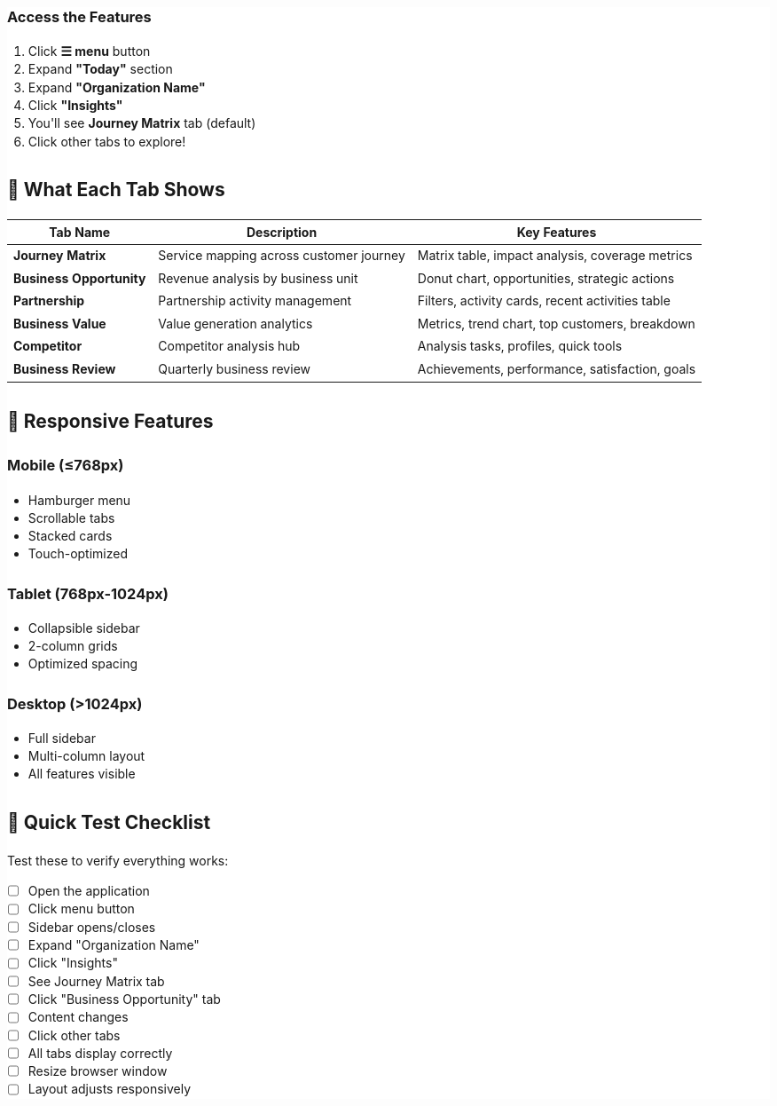 ### Access the Features
1. Click **☰ menu** button
2. Expand **"Today"** section
3. Expand **"Organization Name"**
4. Click **"Insights"**
5. You'll see **Journey Matrix** tab (default)
6. Click other tabs to explore!

## 🎨 What Each Tab Shows

| Tab Name | Description | Key Features |
|----------|-------------|--------------|
| **Journey Matrix** | Service mapping across customer journey | Matrix table, impact analysis, coverage metrics |
| **Business Opportunity** | Revenue analysis by business unit | Donut chart, opportunities, strategic actions |
| **Partnership** | Partnership activity management | Filters, activity cards, recent activities table |
| **Business Value** | Value generation analytics | Metrics, trend chart, top customers, breakdown |
| **Competitor** | Competitor analysis hub | Analysis tasks, profiles, quick tools |
| **Business Review** | Quarterly business review | Achievements, performance, satisfaction, goals |

## 📱 Responsive Features

### Mobile (≤768px)
- Hamburger menu
- Scrollable tabs
- Stacked cards
- Touch-optimized

### Tablet (768px-1024px)
- Collapsible sidebar
- 2-column grids
- Optimized spacing

### Desktop (>1024px)
- Full sidebar
- Multi-column layout
- All features visible

## 🎯 Quick Test Checklist

Test these to verify everything works:

- [ ] Open the application
- [ ] Click menu button
- [ ] Sidebar opens/closes
- [ ] Expand "Organization Name"
- [ ] Click "Insights"
- [ ] See Journey Matrix tab
- [ ] Click "Business Opportunity" tab
- [ ] Content changes
- [ ] Click other tabs
- [ ] All tabs display correctly
- [ ] Resize browser window
- [ ] Layout adjusts responsively
